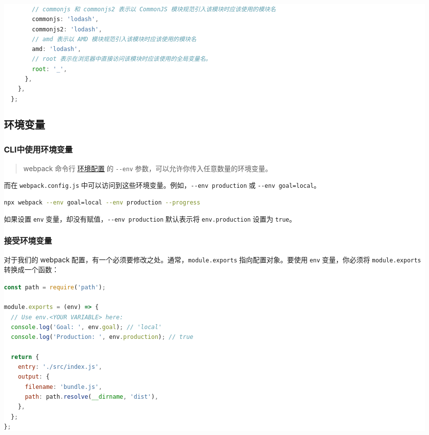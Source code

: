 ```js
        // commonjs 和 commonjs2 表示以 CommonJS 模块规范引入该模块时应该使用的模块名
        commonjs: 'lodash',
        commonjs2: 'lodash',
        // amd 表示以 AMD 模块规范引入该模块时应该使用的模块名
        amd: 'lodash',
        // root 表示在浏览器中直接访问该模块时应该使用的全局变量名。
        root: '_',
      },
    },
  };
```





## 环境变量

### CLI中使用环境变量

>  webpack 命令行 [环境配置](https://www.webpackjs.com/api/cli/#environment-options) 的 `--env` 参数，可以允许你传入任意数量的环境变量。

而在 `webpack.config.js` 中可以访问到这些环境变量。例如，`--env production` 或 `--env goal=local`。

```bash
npx webpack --env goal=local --env production --progress
```

如果设置 `env` 变量，却没有赋值，`--env production` 默认表示将 `env.production` 设置为 `true`。

### 接受环境变量

对于我们的 webpack 配置，有一个必须要修改之处。通常，`module.exports` 指向配置对象。要使用 `env` 变量，你必须将 `module.exports` 转换成一个函数：

```js
const path = require('path');

module.exports = (env) => {
  // Use env.<YOUR VARIABLE> here:
  console.log('Goal: ', env.goal); // 'local'
  console.log('Production: ', env.production); // true

  return {
    entry: './src/index.js',
    output: {
      filename: 'bundle.js',
      path: path.resolve(__dirname, 'dist'),
    },
  };
};
```



